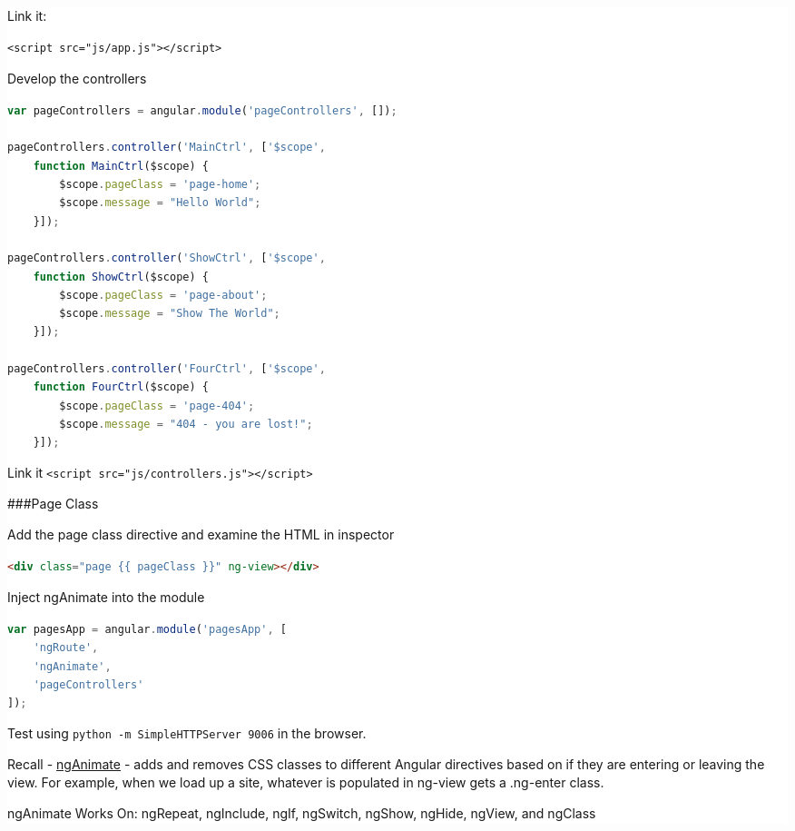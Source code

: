 Link it:

`<script src="js/app.js"></script>`

Develop the controllers

```js
var pageControllers = angular.module('pageControllers', []);

pageControllers.controller('MainCtrl', ['$scope',
    function MainCtrl($scope) {
    	$scope.pageClass = 'page-home';
        $scope.message = "Hello World";
    }]);

pageControllers.controller('ShowCtrl', ['$scope',
    function ShowCtrl($scope) {
    	$scope.pageClass = 'page-about';
        $scope.message = "Show The World";
    }]);

pageControllers.controller('FourCtrl', ['$scope',
    function FourCtrl($scope) {
    	$scope.pageClass = 'page-404';
        $scope.message = "404 - you are lost!";
    }]);
```

Link it
`<script src="js/controllers.js"></script>`


###Page Class

Add the page class directive and examine the HTML in inspector

```html
<div class="page {{ pageClass }}" ng-view></div>
```


Inject ngAnimate into the module

```js
var pagesApp = angular.module('pagesApp', [
    'ngRoute',   
    'ngAnimate', 
    'pageControllers' 
]);
```

Test using `python -m SimpleHTTPServer 9006` in the browser.

Recall - [ngAnimate](http://docs.angularjs.org/api/ngAnimate) - adds and removes CSS classes to different Angular directives based on if they are entering or leaving the view. For example, when we load up a site, whatever is populated in ng-view gets a .ng-enter class.

ngAnimate Works On: ngRepeat, ngInclude, ngIf, ngSwitch, ngShow, ngHide, ngView, and ngClass
